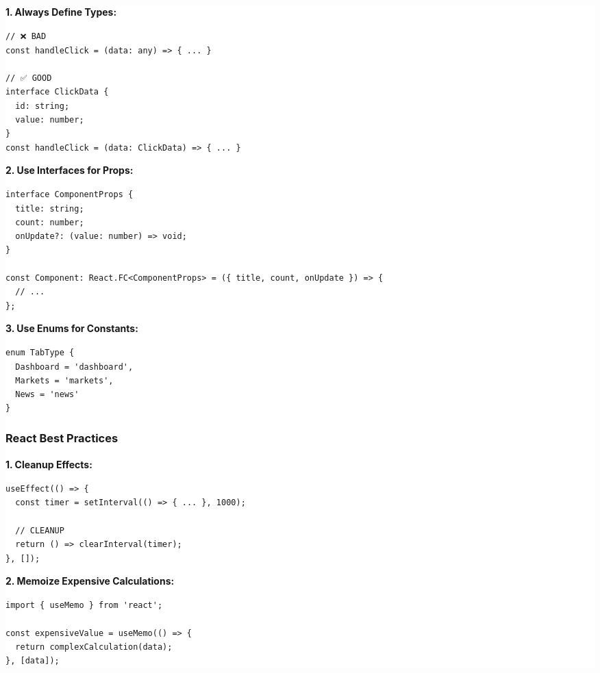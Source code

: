 **1. Always Define Types:**
```tsx
// ❌ BAD
const handleClick = (data: any) => { ... }

// ✅ GOOD
interface ClickData {
  id: string;
  value: number;
}
const handleClick = (data: ClickData) => { ... }
```

**2. Use Interfaces for Props:**
```tsx
interface ComponentProps {
  title: string;
  count: number;
  onUpdate?: (value: number) => void;
}

const Component: React.FC<ComponentProps> = ({ title, count, onUpdate }) => {
  // ...
};
```

**3. Use Enums for Constants:**
```tsx
enum TabType {
  Dashboard = 'dashboard',
  Markets = 'markets',
  News = 'news'
}
```

### React Best Practices

**1. Cleanup Effects:**
```tsx
useEffect(() => {
  const timer = setInterval(() => { ... }, 1000);

  // CLEANUP
  return () => clearInterval(timer);
}, []);
```

**2. Memoize Expensive Calculations:**
```tsx
import { useMemo } from 'react';

const expensiveValue = useMemo(() => {
  return complexCalculation(data);
}, [data]);
```

